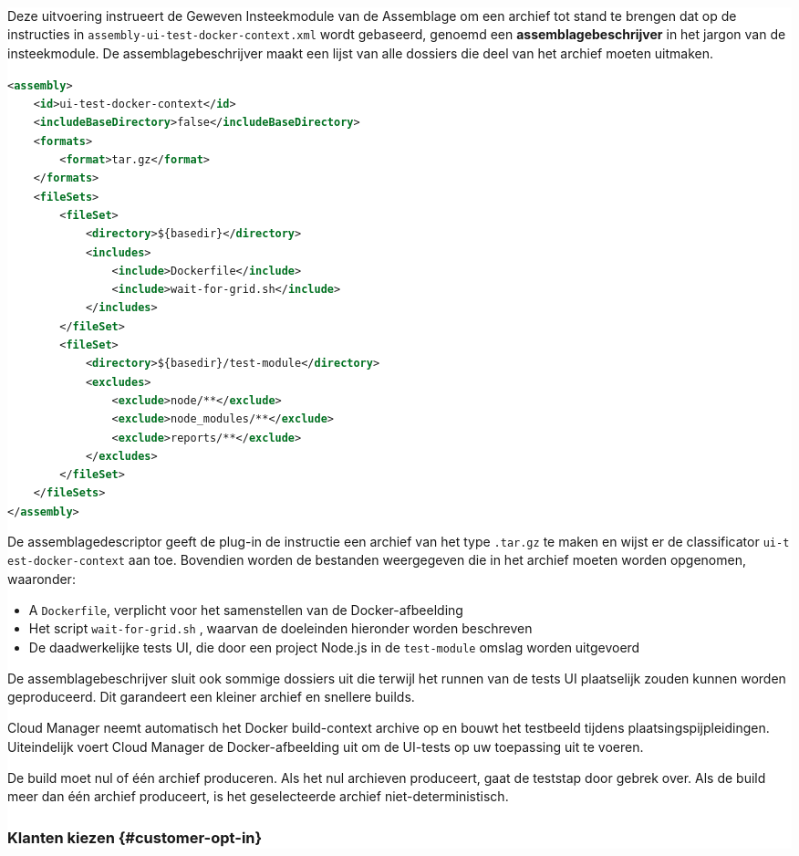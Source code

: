 Deze uitvoering instrueert de Geweven Insteekmodule van de Assemblage om een archief tot stand te brengen dat op de instructies in `assembly-ui-test-docker-context.xml` wordt gebaseerd, genoemd een **assemblagebeschrijver** in het jargon van de insteekmodule. De assemblagebeschrijver maakt een lijst van alle dossiers die deel van het archief moeten uitmaken.

```xml
<assembly>
    <id>ui-test-docker-context</id>
    <includeBaseDirectory>false</includeBaseDirectory>
    <formats>
        <format>tar.gz</format>
    </formats>
    <fileSets>
        <fileSet>
            <directory>${basedir}</directory>
            <includes>
                <include>Dockerfile</include>
                <include>wait-for-grid.sh</include>
            </includes>
        </fileSet>
        <fileSet>
            <directory>${basedir}/test-module</directory>
            <excludes>
                <exclude>node/**</exclude>
                <exclude>node_modules/**</exclude>
                <exclude>reports/**</exclude>
            </excludes>
        </fileSet>
    </fileSets>
</assembly>
```

De assemblagedescriptor geeft de plug-in de instructie een archief van het type `.tar.gz` te maken en wijst er de classificator `ui-test-docker-context` aan toe. Bovendien worden de bestanden weergegeven die in het archief moeten worden opgenomen, waaronder:

* A `Dockerfile`, verplicht voor het samenstellen van de Docker-afbeelding
* Het script `wait-for-grid.sh` , waarvan de doeleinden hieronder worden beschreven
* De daadwerkelijke tests UI, die door een project Node.js in de `test-module` omslag worden uitgevoerd

De assemblagebeschrijver sluit ook sommige dossiers uit die terwijl het runnen van de tests UI plaatselijk zouden kunnen worden geproduceerd. Dit garandeert een kleiner archief en snellere builds.

Cloud Manager neemt automatisch het Docker build-context archive op en bouwt het testbeeld tijdens plaatsingspijpleidingen. Uiteindelijk voert Cloud Manager de Docker-afbeelding uit om de UI-tests op uw toepassing uit te voeren.

De build moet nul of één archief produceren. Als het nul archieven produceert, gaat de teststap door gebrek over. Als de build meer dan één archief produceert, is het geselecteerde archief niet-deterministisch.

### Klanten kiezen {#customer-opt-in}
